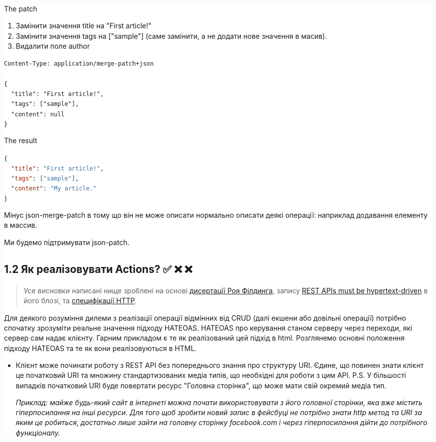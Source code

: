 The patch

1. Замінити значення title на "First article!"
2. Замінити значення tags на ["sample"] (саме замінити, а не додати нове значення в масив).
3. Видалити поле author

```http request
Content-Type: application/merge-patch+json
        
{
  "title": "First article!",
  "tags": ["sample"],
  "content": null
}
```

The result

```json
{
  "title": "First article!",
  "tags": ["sample"],
  "content": "My article."
}
```

Мінус json-merge-patch в тому що він не може описати нормально описати деякі операції: наприклад додавання елементу 
в массив.

Ми будемо підтримувати json-patch.

## 1.2 Як реалізовувати Actions? ✅ ❌ ❌

> Усе висновки написані нище зроблені на основі [дисертації Роя Філдинга](https://www.ics.uci.edu/~fielding/pubs/dissertation/rest_arch_style.htm),
> запису [REST APIs must be hypertext-driven](https://roy.gbiv.com/untangled/2008/rest-apis-must-be-hypertext-driven) 
> в його блозі, та [специфікації HTTP](https://datatracker.ietf.org/doc/html/rfc2616).

Для деякого розуміння дилеми з реалізації операції відмінних від CRUD (далі екшени або довільні операції) потрібно 
спочатку зрозуміти реальне значення підходу HATEOAS. HATEOAS про керування станом серверу через переходи, які сервер 
сам надає клієнту. Гарним прикладом є те як реалізований цей підхід в html. Розглянемо основні положення підходу 
HATEOAS та те як вони реалізовуються в HTML. 

- Клієнт може починати роботу з REST API без попереднього знання про структуру URI. Єдине, що повинен знати клієнт
це початковий URI та множину стандартизованих медіа типів, що необхідні для роботи з цим API. P.S. У більшості випадків
початковий URI буде повертати ресурс "Головна сторінка", що може мати свій окремий медіа тип. 

    *Приклад: майже будь-який сайт в інтернеті можна почати використовувати з його головної сторінки, яка вже містить 
гіперпосилання на інші ресурси. Для того щоб зробити новий запис в фейсбуці не потрібно знати http метод та URI за яким 
це робиться, достатньо лише зайти на головну сторінку facebook.com і через гіперпосилання дійти до потрібного 
функціоналу.* 
